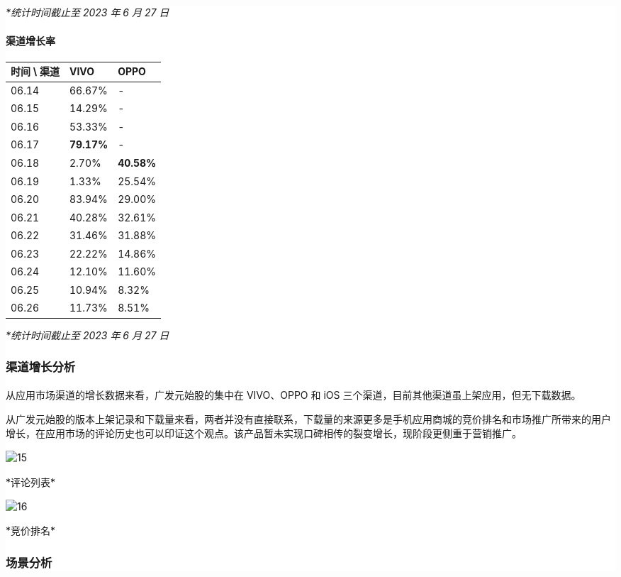 *\*统计时间截止至 2023 年 6 月 27 日*

#### 渠道增长率

| 时间 \ 渠道 | VIVO   | OPPO   |
| :------- | :------ | :------ |
| 06.14   | 66.67% | -      |
| 06.15   | 14.29% | -      |
| 06.16   | 53.33% | -      |
| 06.17   | **79.17%** | -      |
| 06.18   | 2.70%  | **40.58%** |
| 06.19   | 1.33%  | 25.54% |
| 06.20   | 83.94% | 29.00% |
| 06.21   | 40.28% | 32.61% |
| 06.22   | 31.46% | 31.88% |
| 06.23   | 22.22% | 14.86% |
| 06.24   | 12.10% | 11.60% |
| 06.25   | 10.94% | 8.32%  |
| 06.26   | 11.73% | 8.51%  |

*\*统计时间截止至 2023 年 6 月 27 日*

### 渠道增长分析

从应用市场渠道的增长数据来看，广发元始股的集中在 VIVO、OPPO 和 iOS 三个渠道，目前其他渠道虽上架应用，但无下载数据。



从广发元始股的版本上架记录和下载量来看，两者并没有直接联系，下载量的来源更多是手机应用商城的竞价排名和市场推广所带来的用户增长，在应用市场的评论历史也可以印证这个观点。该产品暂未实现口碑相传的裂变增长，现阶段更侧重于营销推广。

![15](\img\product\practice\gf-research_images\15.png)

<div class="text--center">  
*评论列表*
</div>

![16](\img\product\practice\gf-research_images\16.png)

<div class="text--center">  
*竞价排名*
</div>

### 场景分析
